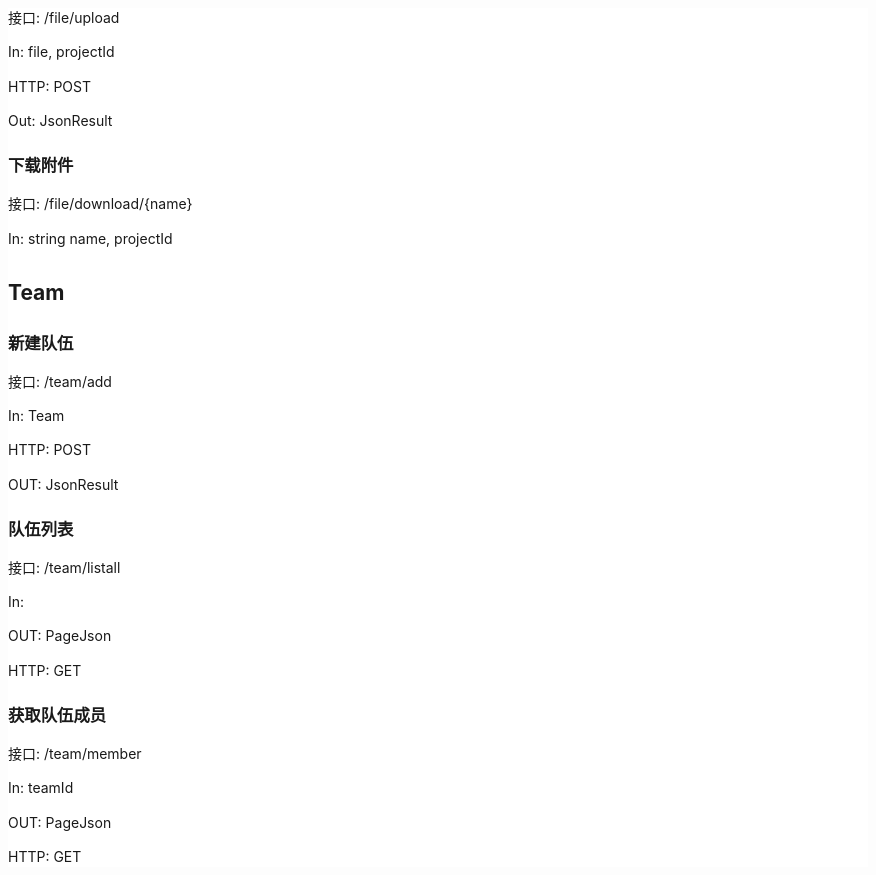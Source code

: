 接口: /file/upload

In: file, projectId

HTTP: POST

Out: JsonResult

### 下载附件

接口: /file/download/{name}

In: string name, projectId

## Team

### 新建队伍

接口: /team/add

In: Team

HTTP: POST

OUT: JsonResult

### 队伍列表

接口: /team/listall

In: 

OUT: PageJson<Team>

HTTP: GET

### 获取队伍成员

接口: /team/member

In: teamId

OUT: PageJson<Student>

HTTP: GET